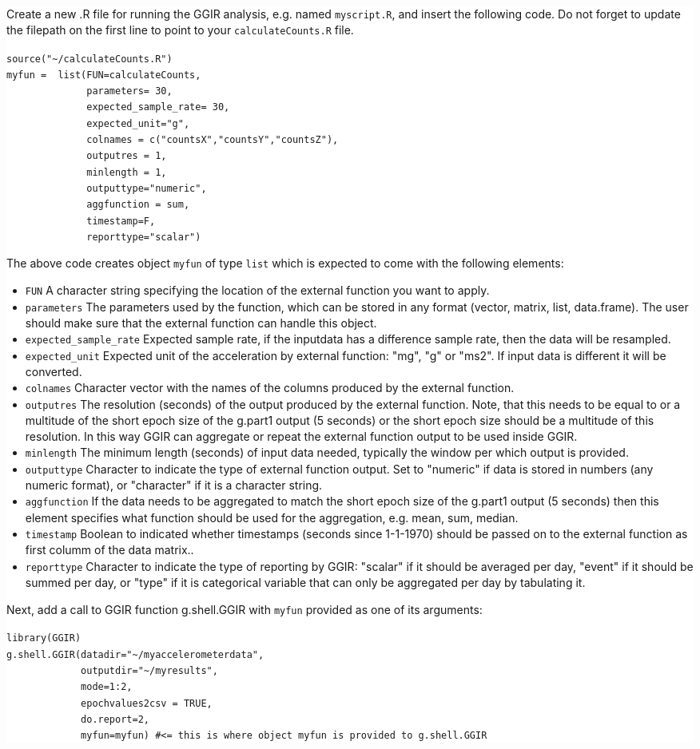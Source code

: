 Create a new .R file for running the GGIR analysis, e.g. named `myscript.R`, and insert the following code.
Do not forget to update the filepath on the first line to point to your `calculateCounts.R` file.

```{R,eval=FALSE}
source("~/calculateCounts.R")
myfun =  list(FUN=calculateCounts,
              parameters= 30,
              expected_sample_rate= 30,
              expected_unit="g",
              colnames = c("countsX","countsY","countsZ"),
              outputres = 1,
              minlength = 1,
              outputtype="numeric",
              aggfunction = sum,
              timestamp=F,
              reporttype="scalar")
```

The above code creates object `myfun` of type `list` which is expected to come with the following elements:

- `FUN` A character string specifying the location of the external function you want to apply.
- `parameters` The parameters used by the function, which can be stored in any format (vector, matrix, list, data.frame). The user should make sure that the external function can handle this object.
- `expected_sample_rate` Expected sample rate, if the inputdata has a difference sample rate, then the data will be resampled.
- `expected_unit` Expected unit of the acceleration by external function: "mg", "g" or "ms2". If input data is different it will be converted.
- `colnames` Character vector with the names of the columns produced by the external function.
- `outputres` The resolution (seconds) of the output produced by the external function. Note, that this needs to be equal to or a multitude of the short epoch size of the g.part1 output (5 seconds) or the short epoch size should be a multitude of this resolution. In this way GGIR can aggregate or repeat the external function output to be used inside GGIR.
- `minlength` The minimum length (seconds) of input data needed, typically the window per which output is provided.
- `outputtype` Character to indicate the type of external function output. Set to "numeric" if data is stored in numbers (any numeric format), or "character" if it is a character string.
- `aggfunction` If the data needs to be aggregated to match the short epoch size of the g.part1 output (5 seconds) then this element specifies what
function should be used for the aggregation, e.g. mean, sum, median.
- `timestamp` Boolean to indicated whether timestamps  (seconds since 1-1-1970) should be passed on to the external 
    function as first columm of the data matrix..
- `reporttype` Character to indicate the type of reporting by GGIR: "scalar" if it should be averaged per day, "event" if it should be summed per day, or "type" if it is categorical variable that can only be aggregated per day by tabulating it.

Next, add a call to GGIR function g.shell.GGIR with `myfun` provided as one of its arguments:

```{R,eval=FALSE}
library(GGIR)
g.shell.GGIR(datadir="~/myaccelerometerdata",
             outputdir="~/myresults",
             mode=1:2,
             epochvalues2csv = TRUE,
             do.report=2,
             myfun=myfun) #<= this is where object myfun is provided to g.shell.GGIR
```
